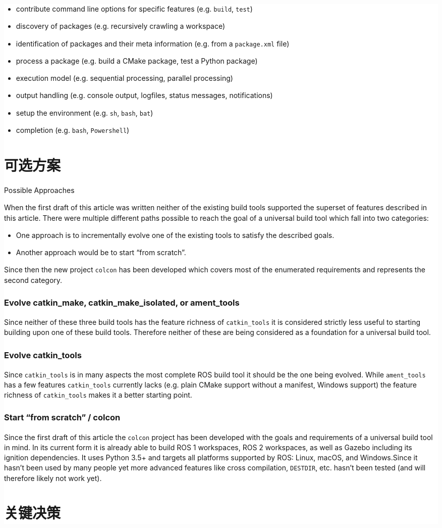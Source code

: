 - contribute command line options for specific features (e.g. `build`, `test`)

- discovery of packages (e.g. recursively crawling a workspace)

- identification of packages and their meta information (e.g. from a `package.xml` file)

- process a package (e.g. build a CMake package, test a Python package)

- execution model (e.g. sequential processing, parallel processing)

- output handling (e.g. console output, logfiles, status messages, notifications)

- setup the environment (e.g. `sh`, `bash`, `bat`)

- completion (e.g. `bash`, `Powershell`)

# 可选方案

Possible Approaches

When the first draft of this article was written neither of the existing build tools supported the superset of features described in this article. There were multiple different paths possible to reach the goal of a universal build tool which fall into two categories:

- One approach is to incrementally evolve one of the existing tools to satisfy the described goals.

- Another approach would be to start “from scratch”.

Since then the new project `colcon` has been developed which covers most of the enumerated requirements and represents the second category.

### Evolve catkin_make, catkin_make_isolated, or ament_tools

Since neither of these three build tools has the feature richness of `catkin_tools` it is considered strictly less useful to starting building upon one of these build tools. Therefore neither of these are being considered as a foundation for a universal build tool.

### Evolve catkin_tools

Since `catkin_tools` is in many aspects the most complete ROS build tool it should be the one being evolved. While `ament_tools` has a few features `catkin_tools` currently lacks (e.g. plain CMake support without a manifest, Windows support) the feature richness of `catkin_tools` makes it a better starting point.

### Start “from scratch” / colcon

Since the first draft of this article the `colcon` project has been developed with the goals and requirements of a universal build tool in mind. In its current form it is already able to build ROS 1 workspaces, ROS 2 workspaces, as well as Gazebo including its ignition dependencies. It uses Python 3.5+ and targets all platforms supported by ROS: Linux, macOS, and Windows.Since it hasn’t been used by many people yet more advanced features like cross compilation, `DESTDIR`, etc. hasn’t been tested (and will therefore likely not work yet).

# 关键决策
